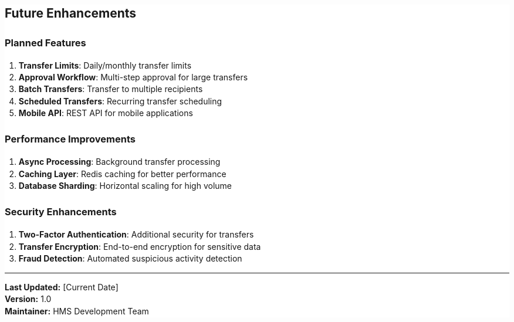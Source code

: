 ## Future Enhancements

### Planned Features
1. **Transfer Limits**: Daily/monthly transfer limits
2. **Approval Workflow**: Multi-step approval for large transfers
3. **Batch Transfers**: Transfer to multiple recipients
4. **Scheduled Transfers**: Recurring transfer scheduling
5. **Mobile API**: REST API for mobile applications

### Performance Improvements
1. **Async Processing**: Background transfer processing
2. **Caching Layer**: Redis caching for better performance
3. **Database Sharding**: Horizontal scaling for high volume

### Security Enhancements
1. **Two-Factor Authentication**: Additional security for transfers
2. **Transfer Encryption**: End-to-end encryption for sensitive data
3. **Fraud Detection**: Automated suspicious activity detection

---

**Last Updated:** [Current Date]  
**Version:** 1.0  
**Maintainer:** HMS Development Team